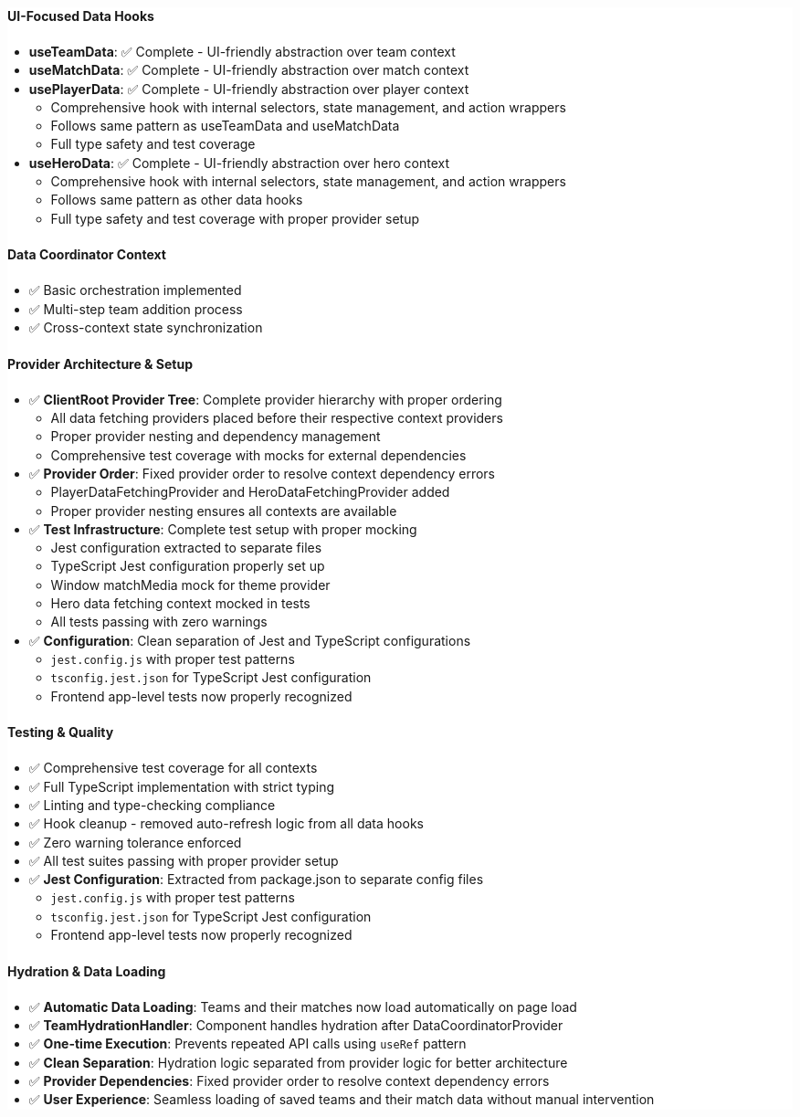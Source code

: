 #### **UI-Focused Data Hooks**
- **useTeamData**: ✅ Complete - UI-friendly abstraction over team context
- **useMatchData**: ✅ Complete - UI-friendly abstraction over match context  
- **usePlayerData**: ✅ Complete - UI-friendly abstraction over player context
  - Comprehensive hook with internal selectors, state management, and action wrappers
  - Follows same pattern as useTeamData and useMatchData
  - Full type safety and test coverage
- **useHeroData**: ✅ Complete - UI-friendly abstraction over hero context
  - Comprehensive hook with internal selectors, state management, and action wrappers
  - Follows same pattern as other data hooks
  - Full type safety and test coverage with proper provider setup

#### **Data Coordinator Context**
- ✅ Basic orchestration implemented
- ✅ Multi-step team addition process
- ✅ Cross-context state synchronization

#### **Provider Architecture & Setup**
- ✅ **ClientRoot Provider Tree**: Complete provider hierarchy with proper ordering
  - All data fetching providers placed before their respective context providers
  - Proper provider nesting and dependency management
  - Comprehensive test coverage with mocks for external dependencies
- ✅ **Provider Order**: Fixed provider order to resolve context dependency errors
  - PlayerDataFetchingProvider and HeroDataFetchingProvider added
  - Proper provider nesting ensures all contexts are available
- ✅ **Test Infrastructure**: Complete test setup with proper mocking
  - Jest configuration extracted to separate files
  - TypeScript Jest configuration properly set up
  - Window matchMedia mock for theme provider
  - Hero data fetching context mocked in tests
  - All tests passing with zero warnings
- ✅ **Configuration**: Clean separation of Jest and TypeScript configurations
  - `jest.config.js` with proper test patterns
  - `tsconfig.jest.json` for TypeScript Jest configuration
  - Frontend app-level tests now properly recognized

#### **Testing & Quality**
- ✅ Comprehensive test coverage for all contexts
- ✅ Full TypeScript implementation with strict typing
- ✅ Linting and type-checking compliance
- ✅ Hook cleanup - removed auto-refresh logic from all data hooks
- ✅ Zero warning tolerance enforced
- ✅ All test suites passing with proper provider setup
- ✅ **Jest Configuration**: Extracted from package.json to separate config files
  - `jest.config.js` with proper test patterns
  - `tsconfig.jest.json` for TypeScript Jest configuration
  - Frontend app-level tests now properly recognized

#### **Hydration & Data Loading**
- ✅ **Automatic Data Loading**: Teams and their matches now load automatically on page load
- ✅ **TeamHydrationHandler**: Component handles hydration after DataCoordinatorProvider
- ✅ **One-time Execution**: Prevents repeated API calls using `useRef` pattern
- ✅ **Clean Separation**: Hydration logic separated from provider logic for better architecture
- ✅ **Provider Dependencies**: Fixed provider order to resolve context dependency errors
- ✅ **User Experience**: Seamless loading of saved teams and their match data without manual intervention
